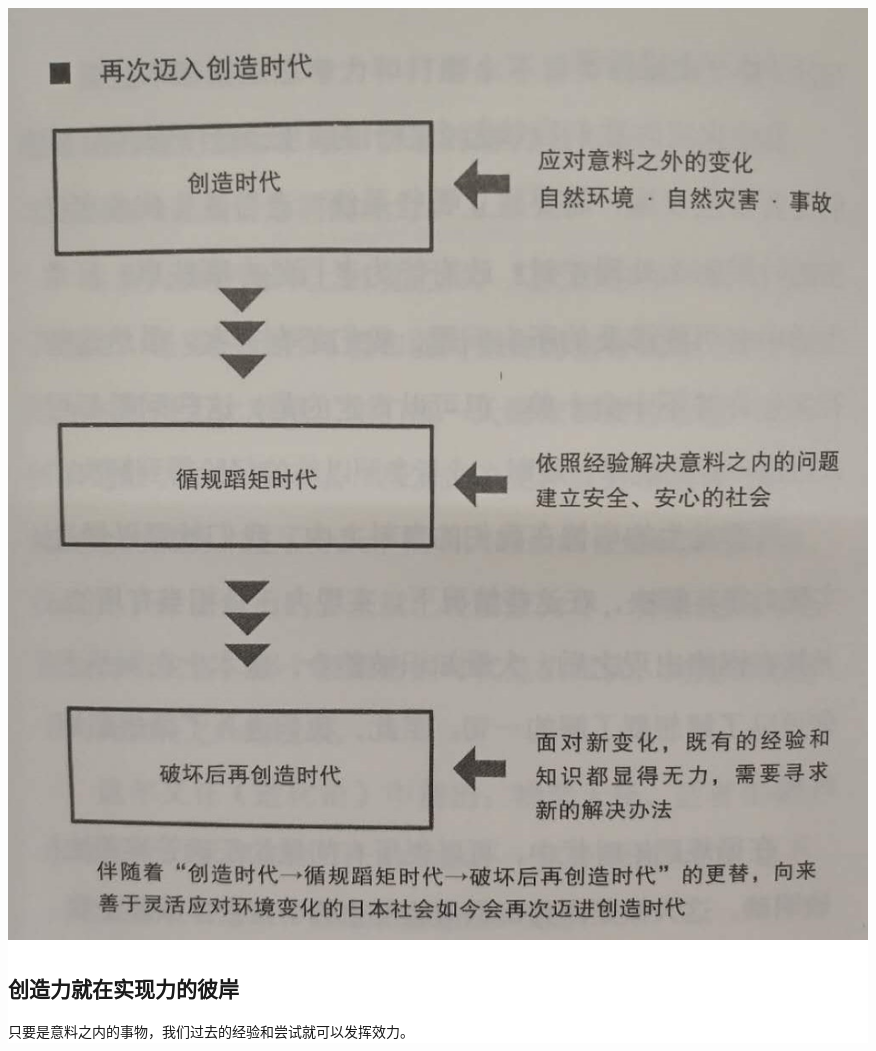 ![再次迈入创造时代](assets\Thinking\Once-again-into-the-era-of-creation.jpg)

## 创造力就在实现力的彼岸
只要是意料之内的事物，我们过去的经验和尝试就可以发挥效力。
